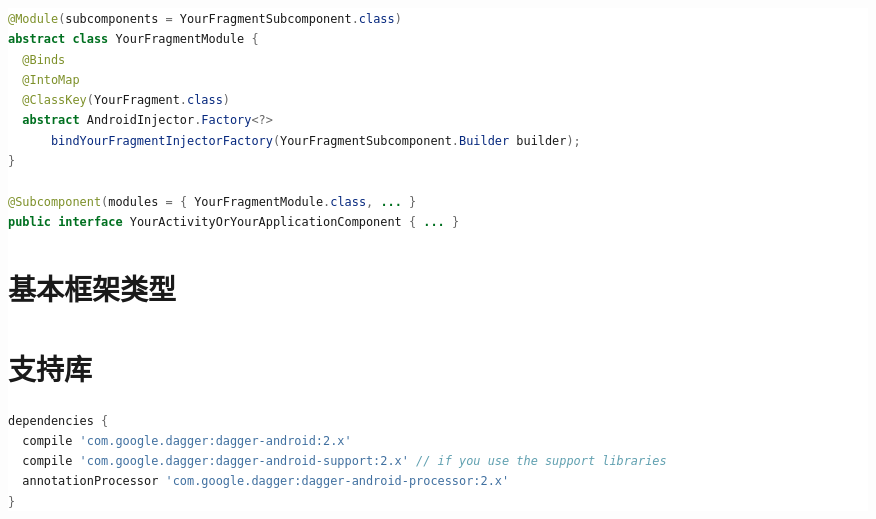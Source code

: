 ```java
@Module(subcomponents = YourFragmentSubcomponent.class)
abstract class YourFragmentModule {
  @Binds
  @IntoMap
  @ClassKey(YourFragment.class)
  abstract AndroidInjector.Factory<?>
      bindYourFragmentInjectorFactory(YourFragmentSubcomponent.Builder builder);
}

@Subcomponent(modules = { YourFragmentModule.class, ... }
public interface YourActivityOrYourApplicationComponent { ... }
```

# 基本框架类型

# 支持库

```gradle
dependencies {
  compile 'com.google.dagger:dagger-android:2.x'
  compile 'com.google.dagger:dagger-android-support:2.x' // if you use the support libraries
  annotationProcessor 'com.google.dagger:dagger-android-processor:2.x'
}
```
